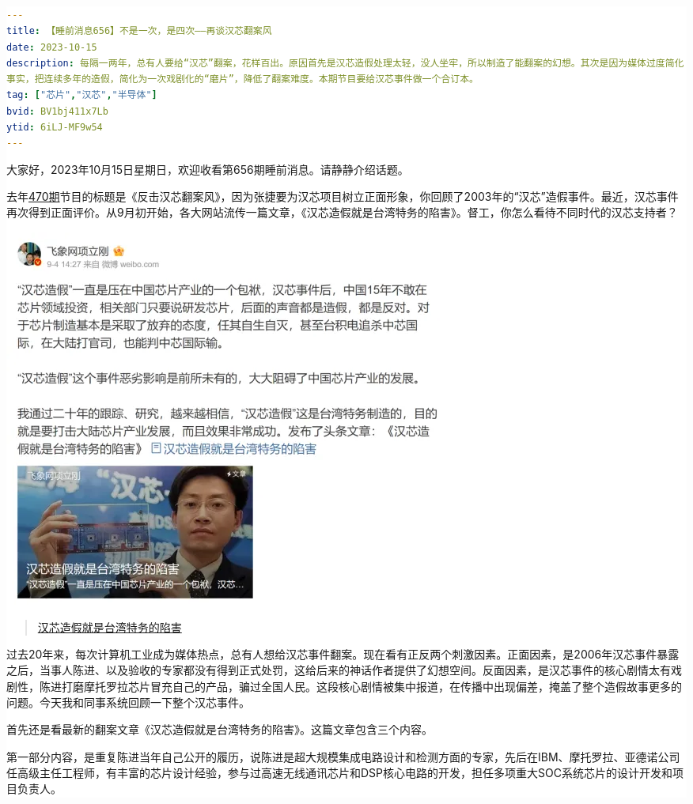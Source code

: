 ```yaml
---
title: 【睡前消息656】不是一次，是四次——再谈汉芯翻案风
date: 2023-10-15
description: 每隔一两年，总有人要给“汉芯”翻案，花样百出。原因首先是汉芯造假处理太轻，没人坐牢，所以制造了能翻案的幻想。其次是因为媒体过度简化事实，把连续多年的造假，简化为一次戏剧化的“磨片”，降低了翻案难度。本期节目要给汉芯事件做一个合订本。
tag: ["芯片","汉芯","半导体"]
bvid: BV1bj411x7Lb
ytid: 6iLJ-MF9w54
---
```


 
大家好，2023年10月15日星期日，欢迎收看第656期睡前消息。请静静介绍话题。

去年[470期](../0401_0500/btnews_0470.md)节目的标题是《反击汉芯翻案风》，因为张捷要为汉芯项目树立正面形象，你回顾了2003年的“汉芯”造假事件。最近，汉芯事件再次得到正面评价。从9月初开始，各大网站流传一篇文章，《汉芯造假就是台湾特务的陷害》。督工，你怎么看待不同时代的汉芯支持者？

![](/images/btnews/btnews/0601_0700/0656/7c42b5ea-6766-48da-8446-f341424a9d11.webp)

> [汉芯造假就是台湾特务的陷害](https://m.weibo.cn/status/4942254856209907)

过去20年来，每次计算机工业成为媒体热点，总有人想给汉芯事件翻案。现在看有正反两个刺激因素。正面因素，是2006年汉芯事件暴露之后，当事人陈进、以及验收的专家都没有得到正式处罚，这给后来的神话作者提供了幻想空间。反面因素，是汉芯事件的核心剧情太有戏剧性，陈进打磨摩托罗拉芯片冒充自己的产品，骗过全国人民。这段核心剧情被集中报道，在传播中出现偏差，掩盖了整个造假故事更多的问题。今天我和同事系统回顾一下整个汉芯事件。

首先还是看最新的翻案文章《汉芯造假就是台湾特务的陷害》。这篇文章包含三个内容。

第一部分内容，是重复陈进当年自己公开的履历，说陈进是超大规模集成电路设计和检测方面的专家，先后在IBM、摩托罗拉、亚德诺公司任高级主任工程师，有丰富的芯片设计经验，参与过高速无线通讯芯片和DSP核心电路的开发，担任多项重大SOC系统芯片的设计开发和项目负责人。
